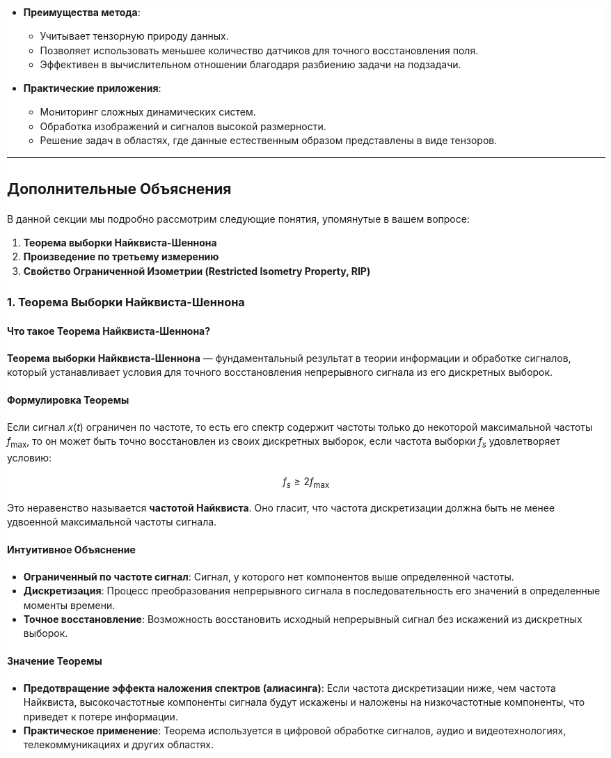 - **Преимущества метода**:

  - Учитывает тензорную природу данных.
  - Позволяет использовать меньшее количество датчиков для точного восстановления поля.
  - Эффективен в вычислительном отношении благодаря разбиению задачи на подзадачи.

- **Практические приложения**:

  - Мониторинг сложных динамических систем.
  - Обработка изображений и сигналов высокой размерности.
  - Решение задач в областях, где данные естественным образом представлены в виде тензоров.

---

## Дополнительные Объяснения

В данной секции мы подробно рассмотрим следующие понятия, упомянутые в вашем вопросе:

1. **Теорема выборки Найквиста-Шеннона**
2. **Произведение по третьему измерению**
3. **Свойство Ограниченной Изометрии (Restricted Isometry Property, RIP)**

### 1. Теорема Выборки Найквиста-Шеннона

#### Что такое Теорема Найквиста-Шеннона?

**Теорема выборки Найквиста-Шеннона** — фундаментальный результат в теории информации и обработке сигналов, который устанавливает условия для точного восстановления непрерывного сигнала из его дискретных выборок.

#### Формулировка Теоремы

Если сигнал $x(t)$ ограничен по частоте, то есть его спектр содержит частоты только до некоторой максимальной частоты $f_{\text{max}}$, то он может быть точно восстановлен из своих дискретных выборок, если частота выборки $f_s$ удовлетворяет условию:

$$
f_s \geq 2 f_{\text{max}}
$$

Это неравенство называется **частотой Найквиста**. Оно гласит, что частота дискретизации должна быть не менее удвоенной максимальной частоты сигнала.

#### Интуитивное Объяснение

- **Ограниченный по частоте сигнал**: Сигнал, у которого нет компонентов выше определенной частоты.
- **Дискретизация**: Процесс преобразования непрерывного сигнала в последовательность его значений в определенные моменты времени.
- **Точное восстановление**: Возможность восстановить исходный непрерывный сигнал без искажений из дискретных выборок.

#### Значение Теоремы

- **Предотвращение эффекта наложения спектров (алиасинга)**: Если частота дискретизации ниже, чем частота Найквиста, высокочастотные компоненты сигнала будут искажены и наложены на низкочастотные компоненты, что приведет к потере информации.
- **Практическое применение**: Теорема используется в цифровой обработке сигналов, аудио и видеотехнологиях, телекоммуникациях и других областях.
